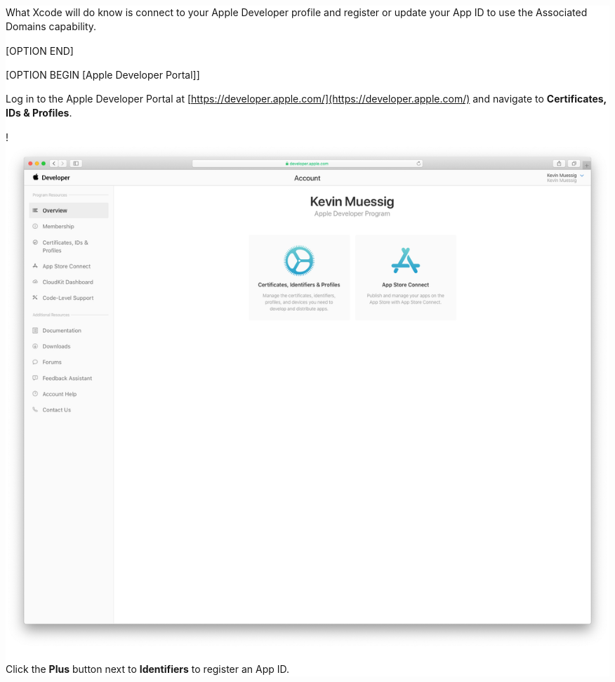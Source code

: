 What Xcode will do know is connect to your Apple Developer profile and register or update your App ID to use the Associated Domains capability.

[OPTION END]

[OPTION BEGIN [Apple Developer Portal]]

Log in to the Apple Developer Portal at [https://developer.apple.com/](https://developer.apple.com/) and navigate to **Certificates, IDs & Profiles**.

!![Apple Developer Portal](fiori-ios-scpms-universal-link-03.png)

Click the **Plus** button next to **Identifiers** to register an App ID.
